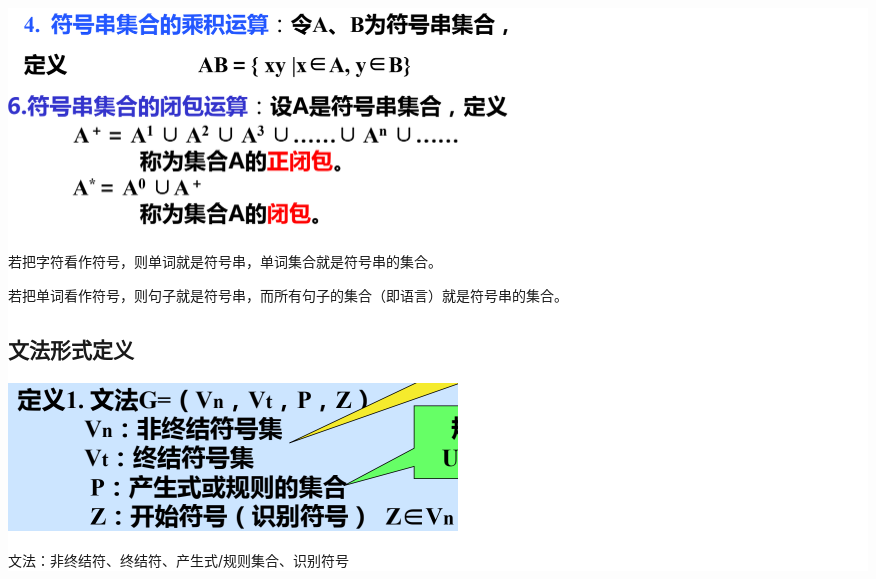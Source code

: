 

<img src="编译复习.assets/image-20201218171400954.png" alt="image-20201218171400954" style="zoom:50%;" />



<img src="编译复习.assets/image-20201218171457550.png" alt="image-20201218171457550" style="zoom:50%;" />

若把字符看作符号，则单词就是符号串，单词集合就是符号串的集合。

若把单词看作符号，则句子就是符号串，而所有句子的集合（即语言）就是符号串的集合。



## 文法形式定义

<img src="编译复习.assets/image-20201218171836337.png" alt="image-20201218171836337" style="zoom:50%;" />

文法：非终结符、终结符、产生式/规则集合、识别符号
